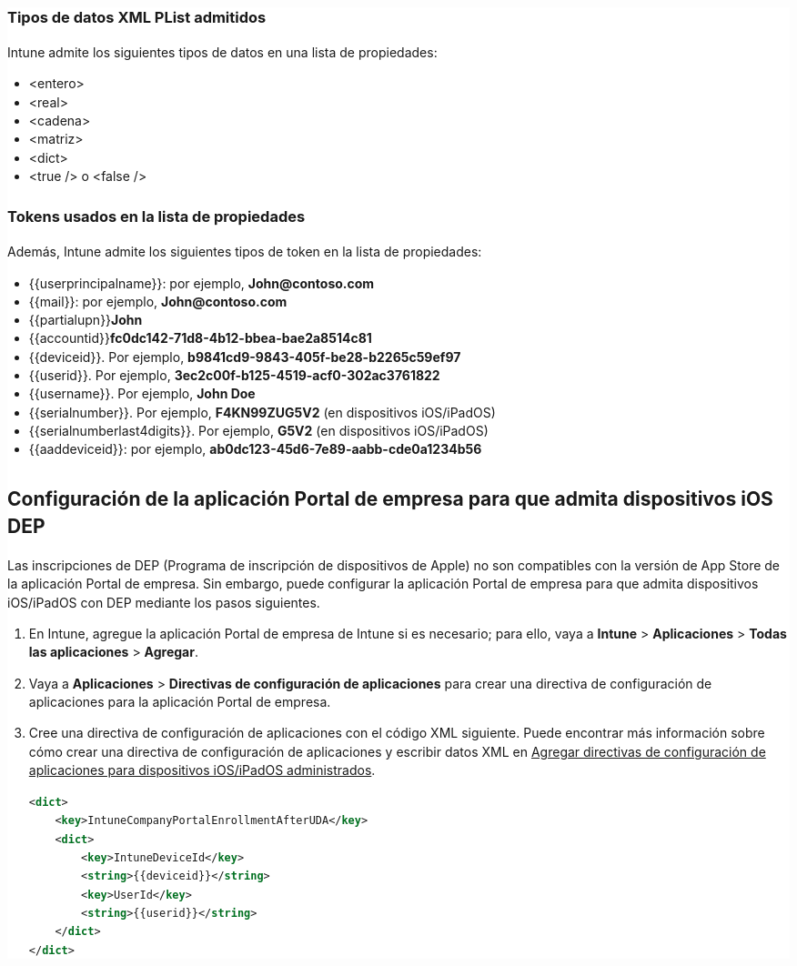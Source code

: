 ### <a name="supported-xml-plist-data-types"></a>Tipos de datos XML PList admitidos

Intune admite los siguientes tipos de datos en una lista de propiedades:

- &lt;entero&gt;
- &lt;real&gt;
- &lt;cadena&gt;
- &lt;matriz&gt;
- &lt;dict&gt;
- &lt;true /&gt; o &lt;false /&gt;

### <a name="tokens-used-in-the-property-list"></a>Tokens usados en la lista de propiedades

Además, Intune admite los siguientes tipos de token en la lista de propiedades:
- \{\{userprincipalname\}\}: por ejemplo, **John\@contoso.com**
- \{\{mail\}\}: por ejemplo, **John\@contoso.com**
- \{\{partialupn\}\}**John**
- \{\{accountid\}\}**fc0dc142-71d8-4b12-bbea-bae2a8514c81**
- \{\{deviceid\}\}. Por ejemplo, **b9841cd9-9843-405f-be28-b2265c59ef97**
- \{\{userid\}\}. Por ejemplo, **3ec2c00f-b125-4519-acf0-302ac3761822**
- \{\{username\}\}. Por ejemplo, **John Doe**
- \{\{serialnumber\}\}. Por ejemplo, **F4KN99ZUG5V2** (en dispositivos iOS/iPadOS)
- \{\{serialnumberlast4digits\}\}. Por ejemplo, **G5V2** (en dispositivos iOS/iPadOS)
- \{\{aaddeviceid\}\}: por ejemplo, **ab0dc123-45d6-7e89-aabb-cde0a1234b56**

## <a name="configure-the-company-portal-app-to-support-ios-dep-devices"></a>Configuración de la aplicación Portal de empresa para que admita dispositivos iOS DEP

Las inscripciones de DEP (Programa de inscripción de dispositivos de Apple) no son compatibles con la versión de App Store de la aplicación Portal de empresa. Sin embargo, puede configurar la aplicación Portal de empresa para que admita dispositivos iOS/iPadOS con DEP mediante los pasos siguientes.

1. En Intune, agregue la aplicación Portal de empresa de Intune si es necesario; para ello, vaya a **Intune** > **Aplicaciones** > **Todas las aplicaciones** > **Agregar**.
2. Vaya a **Aplicaciones** > **Directivas de configuración de aplicaciones** para crear una directiva de configuración de aplicaciones para la aplicación Portal de empresa.
3. Cree una directiva de configuración de aplicaciones con el código XML siguiente. Puede encontrar más información sobre cómo crear una directiva de configuración de aplicaciones y escribir datos XML en [Agregar directivas de configuración de aplicaciones para dispositivos iOS/iPadOS administrados](app-configuration-policies-use-ios.md).

    ``` xml
    <dict>
        <key>IntuneCompanyPortalEnrollmentAfterUDA</key>
        <dict>
            <key>IntuneDeviceId</key>
            <string>{{deviceid}}</string>
            <key>UserId</key>
            <string>{{userid}}</string>
        </dict>
    </dict>
    ```

